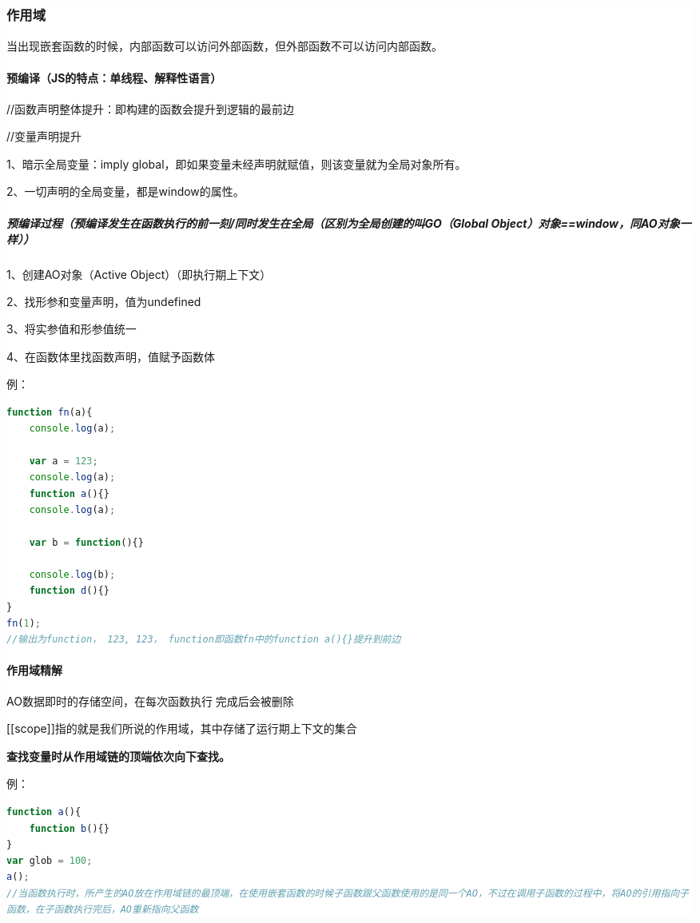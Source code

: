 

### 作用域

当出现嵌套函数的时候，内部函数可以访问外部函数，但外部函数不可以访问内部函数。

#### 预编译（JS的特点：单线程、解释性语言）

//函数声明整体提升：即构建的函数会提升到逻辑的最前边

//变量声明提升

1、暗示全局变量：imply global，即如果变量未经声明就赋值，则该变量就为全局对象所有。

2、一切声明的全局变量，都是window的属性。

##### 预编译过程（预编译发生在函数执行的前一刻/同时发生在全局（区别为全局创建的叫GO（Global Object）对象==window，同AO对象一样））

1、创建AO对象（Active Object）（即执行期上下文）

2、找形参和变量声明，值为undefined

3、将实参值和形参值统一

4、在函数体里找函数声明，值赋予函数体

例：

```javascript
function fn(a){
    console.log(a);
    
    var a = 123;
    console.log(a);
    function a(){}
    console.log(a);
    
    var b = function(){}
    
    console.log(b);
    function d(){}
}
fn(1);
//输出为function， 123, 123， function即函数fn中的function a(){}提升到前边
```

#### 作用域精解

AO数据即时的存储空间，在每次函数执行 完成后会被删除

[[scope]]指的就是我们所说的作用域，其中存储了运行期上下文的集合

**查找变量时从作用域链的顶端依次向下查找。**

例：

```javascript
function a(){
	function b(){}
}
var glob = 100;
a();
//当函数执行时，所产生的AO放在作用域链的最顶端，在使用嵌套函数的时候子函数跟父函数使用的是同一个AO，不过在调用子函数的过程中，将AO的引用指向子函数，在子函数执行完后，AO重新指向父函数
```
